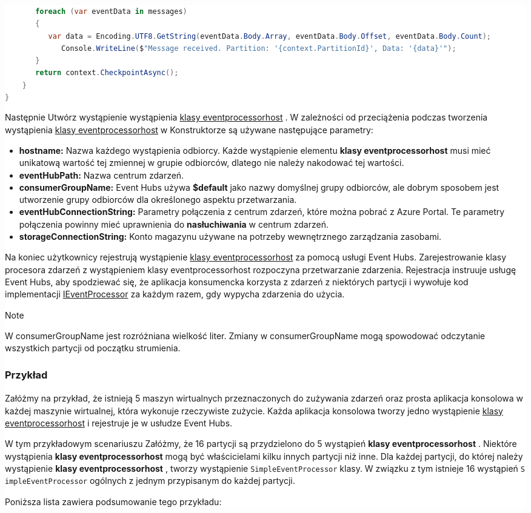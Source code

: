 ```csharp
       foreach (var eventData in messages)
       {
          var data = Encoding.UTF8.GetString(eventData.Body.Array, eventData.Body.Offset, eventData.Body.Count);
             Console.WriteLine($"Message received. Partition: '{context.PartitionId}', Data: '{data}'");
       }
       return context.CheckpointAsync();
    }
}
```

Następnie Utwórz wystąpienie wystąpienia [klasy eventprocessorhost](/dotnet/api/microsoft.azure.eventhubs.processor.eventprocessorhost) . W zależności od przeciążenia podczas tworzenia wystąpienia [klasy eventprocessorhost](/dotnet/api/microsoft.azure.eventhubs.processor.eventprocessorhost) w Konstruktorze są używane następujące parametry:

- **hostname:** Nazwa każdego wystąpienia odbiorcy. Każde wystąpienie elementu **klasy eventprocessorhost** musi mieć unikatową wartość tej zmiennej w grupie odbiorców, dlatego nie należy nakodować tej wartości.
- **eventHubPath:** Nazwa centrum zdarzeń.
- **consumerGroupName:** Event Hubs używa **$default** jako nazwy domyślnej grupy odbiorców, ale dobrym sposobem jest utworzenie grupy odbiorców dla określonego aspektu przetwarzania.
- **eventHubConnectionString:** Parametry połączenia z centrum zdarzeń, które można pobrać z Azure Portal. Te parametry połączenia powinny mieć uprawnienia do **nasłuchiwania** w centrum zdarzeń.
- **storageConnectionString:** Konto magazynu używane na potrzeby wewnętrznego zarządzania zasobami.

Na koniec użytkownicy rejestrują wystąpienie [klasy eventprocessorhost](/dotnet/api/microsoft.azure.eventhubs.processor.eventprocessorhost) za pomocą usługi Event Hubs. Zarejestrowanie klasy procesora zdarzeń z wystąpieniem klasy eventprocessorhost rozpoczyna przetwarzanie zdarzenia. Rejestracja instruuje usługę Event Hubs, aby spodziewać się, że aplikacja konsumencka korzysta z zdarzeń z niektórych partycji i wywołuje kod implementacji [IEventProcessor](/dotnet/api/microsoft.azure.eventhubs.processor.ieventprocessor) za każdym razem, gdy wypycha zdarzenia do użycia. 

> [!NOTE]
> W consumerGroupName jest rozróżniana wielkość liter.  Zmiany w consumerGroupName mogą spowodować odczytanie wszystkich partycji od początku strumienia.

### <a name="example"></a>Przykład

Załóżmy na przykład, że istnieją 5 maszyn wirtualnych przeznaczonych do zużywania zdarzeń oraz prosta aplikacja konsolowa w każdej maszynie wirtualnej, która wykonuje rzeczywiste zużycie. Każda aplikacja konsolowa tworzy jedno wystąpienie [klasy eventprocessorhost](/dotnet/api/microsoft.azure.eventhubs.processor.eventprocessorhost) i rejestruje je w usłudze Event Hubs.

W tym przykładowym scenariuszu Załóżmy, że 16 partycji są przydzielono do 5 wystąpień **klasy eventprocessorhost** . Niektóre wystąpienia **klasy eventprocessorhost** mogą być właścicielami kilku innych partycji niż inne. Dla każdej partycji, do której należy wystąpienie **klasy eventprocessorhost** , tworzy wystąpienie `SimpleEventProcessor` klasy. W związku z tym istnieje 16 wystąpień `SimpleEventProcessor` ogólnych z jednym przypisanym do każdej partycji.

Poniższa lista zawiera podsumowanie tego przykładu:
